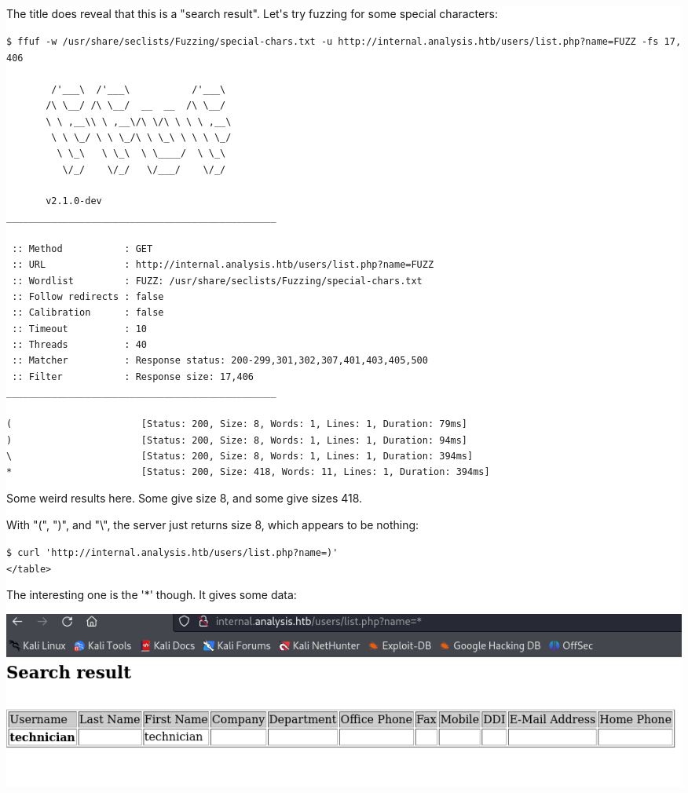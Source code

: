 The title does reveal that this is a "search result". Let's try fuzzing for some special characters:

```
$ ffuf -w /usr/share/seclists/Fuzzing/special-chars.txt -u http://internal.analysis.htb/users/list.php?name=FUZZ -fs 17,406

        /'___\  /'___\           /'___\       
       /\ \__/ /\ \__/  __  __  /\ \__/       
       \ \ ,__\\ \ ,__\/\ \/\ \ \ \ ,__\      
        \ \ \_/ \ \ \_/\ \ \_\ \ \ \ \_/      
         \ \_\   \ \_\  \ \____/  \ \_\       
          \/_/    \/_/   \/___/    \/_/       

       v2.1.0-dev
________________________________________________

 :: Method           : GET
 :: URL              : http://internal.analysis.htb/users/list.php?name=FUZZ
 :: Wordlist         : FUZZ: /usr/share/seclists/Fuzzing/special-chars.txt
 :: Follow redirects : false
 :: Calibration      : false
 :: Timeout          : 10
 :: Threads          : 40
 :: Matcher          : Response status: 200-299,301,302,307,401,403,405,500
 :: Filter           : Response size: 17,406
________________________________________________

(                       [Status: 200, Size: 8, Words: 1, Lines: 1, Duration: 79ms]
)                       [Status: 200, Size: 8, Words: 1, Lines: 1, Duration: 94ms]
\                       [Status: 200, Size: 8, Words: 1, Lines: 1, Duration: 394ms]
*                       [Status: 200, Size: 418, Words: 11, Lines: 1, Duration: 394ms]
```

Some weird results here. Some give size 8, and some give sizes 418.

With "(", ")", and "\\", the server just returns size 8, which appears to be nothing:

```
$ curl 'http://internal.analysis.htb/users/list.php?name=)'
</table>   
```

The interesting one is the '\*' though. It gives some data:

![list_2](assets/list_2.png)
